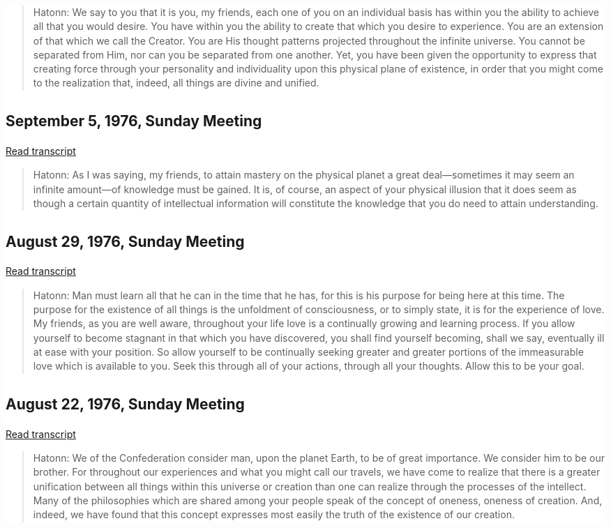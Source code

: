 > Hatonn: We say to you that it is you, my friends, each one of you on an individual basis has within you the ability to achieve all that you would desire. You have within you the ability to create that which you desire to experience. You are an extension of that which we call the Creator. You are His thought patterns projected throughout the infinite universe. You cannot be separated from Him, nor can you be separated from one another. Yet, you have been given the opportunity to express that creating force through your personality and individuality upon this physical plane of existence, in order that you might come to the realization that, indeed, all things are divine and unified.

[<i class="fas fa-file-pdf"></i>](http://llresearch.org/transcripts/issues/1976/1976_0919.pdf) [<i class="fas fa-external-link-alt"></i>](http://llresearch.org/transcripts/issues/1976/1976_0919.aspx)
 

## September 5, 1976, Sunday Meeting


[Read transcript](en/1976/1976_0905)

> Hatonn: As I was saying, my friends, to attain mastery on the physical planet a great deal—sometimes it may seem an infinite amount—of knowledge must be gained. It is, of course, an aspect of your physical illusion that it does seem as though a certain quantity of intellectual information will constitute the knowledge that you do need to attain understanding.

[<i class="fas fa-file-pdf"></i>](http://llresearch.org/transcripts/issues/1976/1976_0905.pdf) [<i class="fas fa-external-link-alt"></i>](http://llresearch.org/transcripts/issues/1976/1976_0905.aspx)
 

## August 29, 1976, Sunday Meeting


[Read transcript](en/1976/1976_0829)

> Hatonn: Man must learn all that he can in the time that he has, for this is his purpose for being here at this time. The purpose for the existence of all things is the unfoldment of consciousness, or to simply state, it is for the experience of love. My friends, as you are well aware, throughout your life love is a continually growing and learning process. If you allow yourself to become stagnant in that which you have discovered, you shall find yourself becoming, shall we say, eventually ill at ease with your position. So allow yourself to be continually seeking greater and greater portions of the immeasurable love which is available to you. Seek this through all of your actions, through all your thoughts. Allow this to be your goal.

[<i class="fas fa-file-pdf"></i>](http://llresearch.org/transcripts/issues/1976/1976_0829.pdf) [<i class="fas fa-external-link-alt"></i>](http://llresearch.org/transcripts/issues/1976/1976_0829.aspx)
 

## August 22, 1976, Sunday Meeting


[Read transcript](en/1976/1976_0822)

> Hatonn: We of the Confederation consider man, upon the planet Earth, to be of great importance. We consider him to be our brother. For throughout our experiences and what you might call our travels, we have come to realize that there is a greater unification between all things within this universe or creation than one can realize through the processes of the intellect. Many of the philosophies which are shared among your people speak of the concept of oneness, oneness of creation. And, indeed, we have found that this concept expresses most easily the truth of the existence of our creation.
